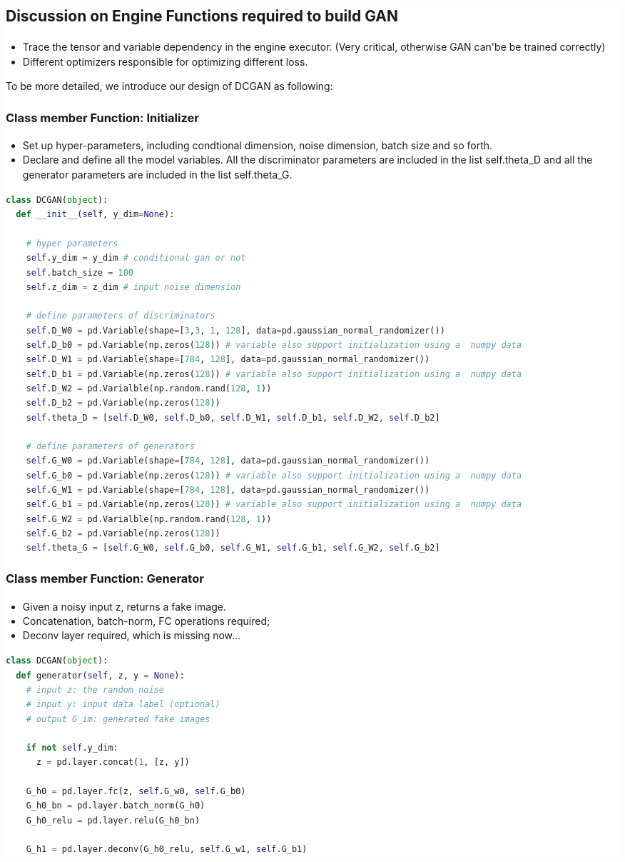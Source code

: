 ## Discussion on Engine Functions required to build GAN
- Trace the tensor and variable dependency in the engine executor. (Very critical, otherwise GAN can'be be trained correctly)
- Different optimizers responsible for optimizing different loss.

To be more detailed, we introduce our design of DCGAN as following:

### Class member Function: Initializer
- Set up hyper-parameters, including condtional dimension, noise dimension, batch size and so forth.
- Declare and define all the model variables. All the discriminator parameters are included in the list self.theta_D and all the generator parameters are included in the list self.theta_G.
```python
class DCGAN(object):
  def __init__(self, y_dim=None):

    # hyper parameters  
    self.y_dim = y_dim # conditional gan or not
    self.batch_size = 100
    self.z_dim = z_dim # input noise dimension

    # define parameters of discriminators
    self.D_W0 = pd.Variable(shape=[3,3, 1, 128], data=pd.gaussian_normal_randomizer())
    self.D_b0 = pd.Variable(np.zeros(128)) # variable also support initialization using a  numpy data
    self.D_W1 = pd.Variable(shape=[784, 128], data=pd.gaussian_normal_randomizer())
    self.D_b1 = pd.Variable(np.zeros(128)) # variable also support initialization using a  numpy data
    self.D_W2 = pd.Varialble(np.random.rand(128, 1))
    self.D_b2 = pd.Variable(np.zeros(128))
    self.theta_D = [self.D_W0, self.D_b0, self.D_W1, self.D_b1, self.D_W2, self.D_b2]

    # define parameters of generators
    self.G_W0 = pd.Variable(shape=[784, 128], data=pd.gaussian_normal_randomizer())
    self.G_b0 = pd.Variable(np.zeros(128)) # variable also support initialization using a  numpy data
    self.G_W1 = pd.Variable(shape=[784, 128], data=pd.gaussian_normal_randomizer())
    self.G_b1 = pd.Variable(np.zeros(128)) # variable also support initialization using a  numpy data
    self.G_W2 = pd.Varialble(np.random.rand(128, 1))
    self.G_b2 = pd.Variable(np.zeros(128))
    self.theta_G = [self.G_W0, self.G_b0, self.G_W1, self.G_b1, self.G_W2, self.G_b2]
```

### Class member Function: Generator
- Given a noisy input z, returns a fake image.
- Concatenation, batch-norm, FC operations required;
- Deconv layer required, which is missing now...
```python
class DCGAN(object):
  def generator(self, z, y = None):
    # input z: the random noise
    # input y: input data label (optional)
    # output G_im: generated fake images

    if not self.y_dim:
      z = pd.layer.concat(1, [z, y])

    G_h0 = pd.layer.fc(z, self.G_w0, self.G_b0)
    G_h0_bn = pd.layer.batch_norm(G_h0)
    G_h0_relu = pd.layer.relu(G_h0_bn)

    G_h1 = pd.layer.deconv(G_h0_relu, self.G_w1, self.G_b1)
```